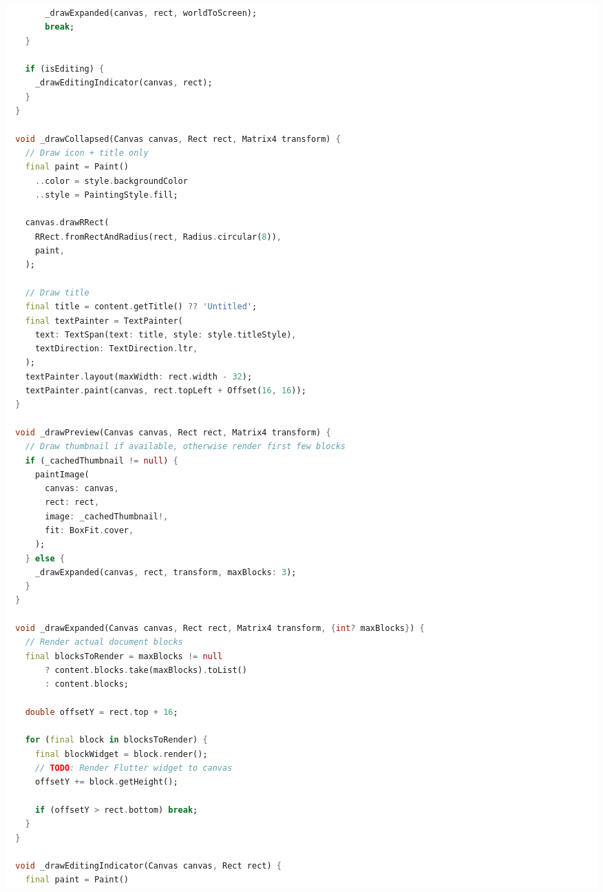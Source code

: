 ```dart
        _drawExpanded(canvas, rect, worldToScreen);
        break;
    }
    
    if (isEditing) {
      _drawEditingIndicator(canvas, rect);
    }
  }
  
  void _drawCollapsed(Canvas canvas, Rect rect, Matrix4 transform) {
    // Draw icon + title only
    final paint = Paint()
      ..color = style.backgroundColor
      ..style = PaintingStyle.fill;
    
    canvas.drawRRect(
      RRect.fromRectAndRadius(rect, Radius.circular(8)),
      paint,
    );
    
    // Draw title
    final title = content.getTitle() ?? 'Untitled';
    final textPainter = TextPainter(
      text: TextSpan(text: title, style: style.titleStyle),
      textDirection: TextDirection.ltr,
    );
    textPainter.layout(maxWidth: rect.width - 32);
    textPainter.paint(canvas, rect.topLeft + Offset(16, 16));
  }
  
  void _drawPreview(Canvas canvas, Rect rect, Matrix4 transform) {
    // Draw thumbnail if available, otherwise render first few blocks
    if (_cachedThumbnail != null) {
      paintImage(
        canvas: canvas,
        rect: rect,
        image: _cachedThumbnail!,
        fit: BoxFit.cover,
      );
    } else {
      _drawExpanded(canvas, rect, transform, maxBlocks: 3);
    }
  }
  
  void _drawExpanded(Canvas canvas, Rect rect, Matrix4 transform, {int? maxBlocks}) {
    // Render actual document blocks
    final blocksToRender = maxBlocks != null
        ? content.blocks.take(maxBlocks).toList()
        : content.blocks;
    
    double offsetY = rect.top + 16;
    
    for (final block in blocksToRender) {
      final blockWidget = block.render();
      // TODO: Render Flutter widget to canvas
      offsetY += block.getHeight();
      
      if (offsetY > rect.bottom) break;
    }
  }
  
  void _drawEditingIndicator(Canvas canvas, Rect rect) {
    final paint = Paint()
```